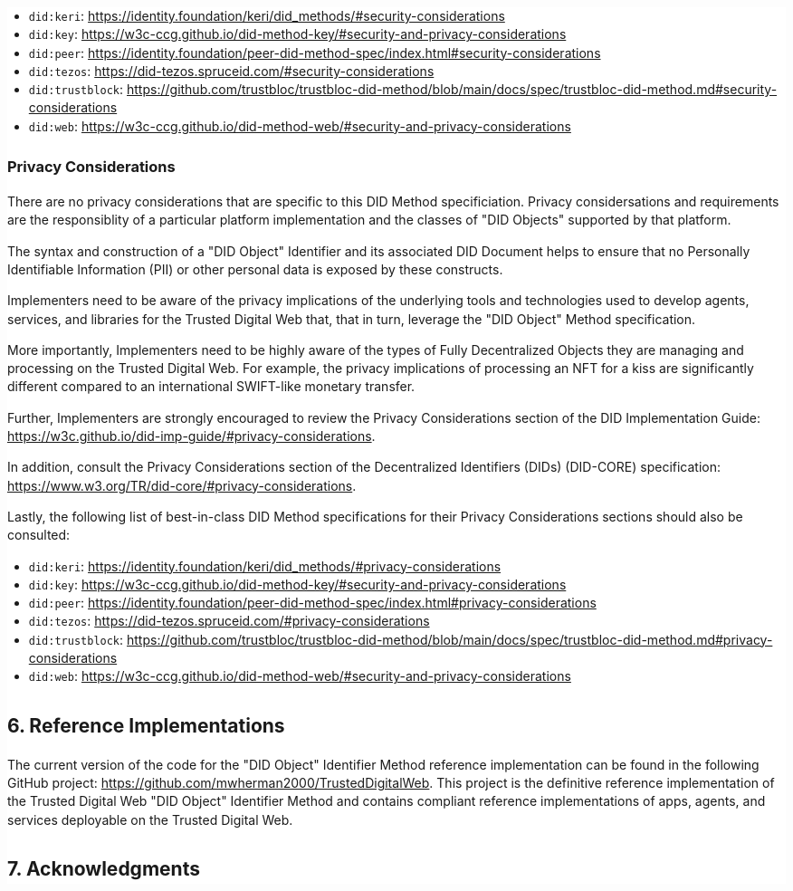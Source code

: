 - `did:keri`: https://identity.foundation/keri/did_methods/#security-considerations
- `did:key`: https://w3c-ccg.github.io/did-method-key/#security-and-privacy-considerations
- `did:peer`: https://identity.foundation/peer-did-method-spec/index.html#security-considerations
- `did:tezos`: https://did-tezos.spruceid.com/#security-considerations
- `did:trustblock`: https://github.com/trustbloc/trustbloc-did-method/blob/main/docs/spec/trustbloc-did-method.md#security-considerations
- `did:web`: https://w3c-ccg.github.io/did-method-web/#security-and-privacy-considerations

### Privacy Considerations

There are no privacy considerations that are specific to this DID Method specificiation. Privacy considersations and requirements are the responsiblity of a particular platform implementation and the classes of "DID Objects" supported by that platform.

The syntax and construction of a "DID Object" Identifier and its associated DID Document helps to ensure that no Personally Identifiable Information (PII) or other personal data is exposed by these constructs.

Implementers need to be aware of the privacy implications of the underlying tools and technologies 
used to develop agents, services, and libraries for the Trusted Digital Web that, that in turn, leverage the "DID Object" Method specification. 

More importantly, Implementers need to be highly aware of the types of Fully Decentralized Objects they are managing and processing on the Trusted Digital Web. 
For example, the privacy implications of processing an NFT for a kiss are significantly different compared to an international SWIFT-like monetary transfer.

Further, Implementers are strongly encouraged to review the Privacy Considerations section of the DID Implementation Guide: https://w3c.github.io/did-imp-guide/#privacy-considerations.

In addition, consult the Privacy Considerations section of the Decentralized Identifiers (DIDs) (DID-CORE) specification: https://www.w3.org/TR/did-core/#privacy-considerations.

Lastly, the following list of best-in-class DID Method specifications for their Privacy Considerations sections should also be consulted:

- `did:keri`: https://identity.foundation/keri/did_methods/#privacy-considerations
- `did:key`: https://w3c-ccg.github.io/did-method-key/#security-and-privacy-considerations
- `did:peer`: https://identity.foundation/peer-did-method-spec/index.html#privacy-considerations
- `did:tezos`: https://did-tezos.spruceid.com/#privacy-considerations
- `did:trustblock`: https://github.com/trustbloc/trustbloc-did-method/blob/main/docs/spec/trustbloc-did-method.md#privacy-considerations
- `did:web`: https://w3c-ccg.github.io/did-method-web/#security-and-privacy-considerations

## 6. Reference Implementations

The current version of the code for the "DID Object" Identifier Method reference implementation can be found in the following GitHub project: https://github.com/mwherman2000/TrustedDigitalWeb. 
This project is the definitive reference implementation of the Trusted Digital Web "DID Object" Identifier Method and contains compliant reference implementations of apps, agents, and services deployable on the Trusted Digital Web.

## 7. Acknowledgments
